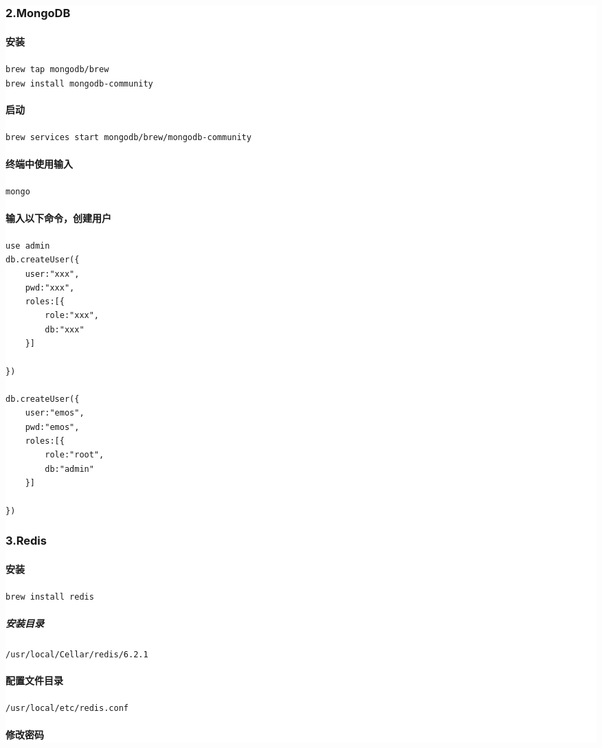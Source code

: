 
### 2.MongoDB

#### 安装

```shell
brew tap mongodb/brew
brew install mongodb-community
```

#### 启动
```shell
brew services start mongodb/brew/mongodb-community
```


#### 终端中使用输入
```shell
mongo
```
#### 输入以下命令，创建用户
```text
use admin
db.createUser({
    user:"xxx",
    pwd:"xxx",
    roles:[{
        role:"xxx",
        db:"xxx"
    }]

})

db.createUser({
    user:"emos",
    pwd:"emos",
    roles:[{
        role:"root",
        db:"admin"
    }]

})
```

### 3.Redis

#### 安装
```shell
brew install redis
```
##### 安装目录
```text
/usr/local/Cellar/redis/6.2.1
```
#### 配置文件目录
```text
/usr/local/etc/redis.conf
```
#### 修改密码
